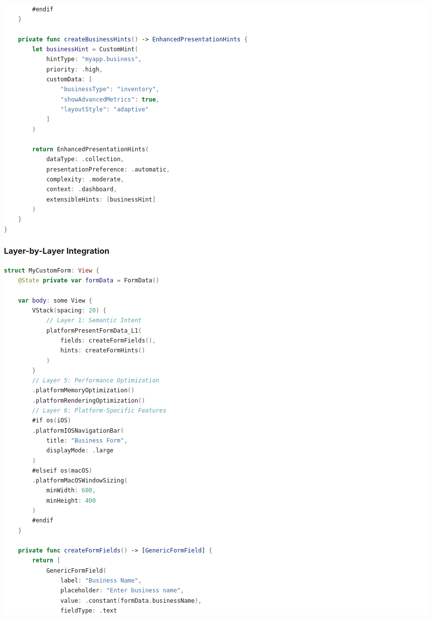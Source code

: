 ```swift
        #endif
    }
    
    private func createBusinessHints() -> EnhancedPresentationHints {
        let businessHint = CustomHint(
            hintType: "myapp.business",
            priority: .high,
            customData: [
                "businessType": "inventory",
                "showAdvancedMetrics": true,
                "layoutStyle": "adaptive"
            ]
        )
        
        return EnhancedPresentationHints(
            dataType: .collection,
            presentationPreference: .automatic,
            complexity: .moderate,
            context: .dashboard,
            extensibleHints: [businessHint]
        )
    }
}
```

### Layer-by-Layer Integration

```swift
struct MyCustomForm: View {
    @State private var formData = FormData()
    
    var body: some View {
        VStack(spacing: 20) {
            // Layer 1: Semantic Intent
            platformPresentFormData_L1(
                fields: createFormFields(),
                hints: createFormHints()
            )
        }
        // Layer 5: Performance Optimization
        .platformMemoryOptimization()
        .platformRenderingOptimization()
        // Layer 6: Platform-Specific Features
        #if os(iOS)
        .platformIOSNavigationBar(
            title: "Business Form",
            displayMode: .large
        )
        #elseif os(macOS)
        .platformMacOSWindowSizing(
            minWidth: 600,
            minHeight: 400
        )
        #endif
    }
    
    private func createFormFields() -> [GenericFormField] {
        return [
            GenericFormField(
                label: "Business Name",
                placeholder: "Enter business name",
                value: .constant(formData.businessName),
                fieldType: .text
```